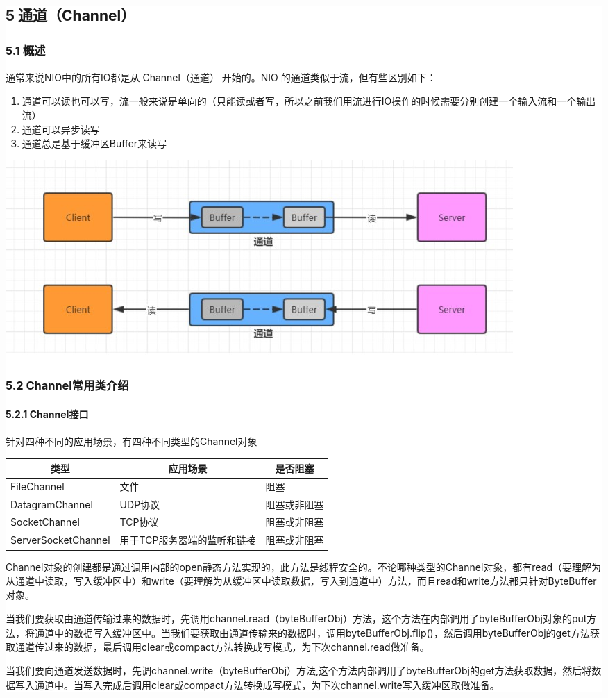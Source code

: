 ```java
```

## 5 通道（Channel）

### 5.1 概述

通常来说NIO中的所有IO都是从 Channel（通道） 开始的。NIO 的通道类似于流，但有些区别如下：  

1. 通道可以读也可以写，流一般来说是单向的（只能读或者写，所以之前我们用流进行IO操作的时候需要分别创建一个输入流和一个输出流）
2. 通道可以异步读写
3. 通道总是基于缓冲区Buffer来读写

![nio-8](03.NIO%E6%A8%A1%E5%9E%8B%E8%AF%A6%E8%A7%A3.assets/nio-8.jpg)

### 5.2 Channel常用类介绍

#### 5.2.1  Channel接口  

针对四种不同的应用场景，有四种不同类型的Channel对象

| **类型**            | **应用场景**                | **是否阻塞** |
| ------------------- | --------------------------- | ------------ |
| FileChannel         | 文件                        | 阻塞         |
| DatagramChannel     | UDP协议                     | 阻塞或非阻塞 |
| SocketChannel       | TCP协议                     | 阻塞或非阻塞 |
| ServerSocketChannel | 用于TCP服务器端的监听和链接 | 阻塞或非阻塞 |

 Channel对象的创建都是通过调用内部的open静态方法实现的，此方法是线程安全的。不论哪种类型的Channel对象，都有read（要理解为从通道中读取，写入缓冲区中）和write（要理解为从缓冲区中读取数据，写入到通道中）方法，而且read和write方法都只针对ByteBuffer对象。

当我们要获取由通道传输过来的数据时，先调用channel.read（byteBufferObj）方法，这个方法在内部调用了byteBufferObj对象的put方法，将通道中的数据写入缓冲区中。当我们要获取由通道传输来的数据时，调用byteBufferObj.flip()，然后调用byteBufferObj的get方法获取通道传过来的数据，最后调用clear或compact方法转换成写模式，为下次channel.read做准备。

当我们要向通道发送数据时，先调channel.write（byteBufferObj）方法,这个方法内部调用了byteBufferObj的get方法获取数据，然后将数据写入通道中。当写入完成后调用clear或compact方法转换成写模式，为下次channel.write写入缓冲区取做准备。
